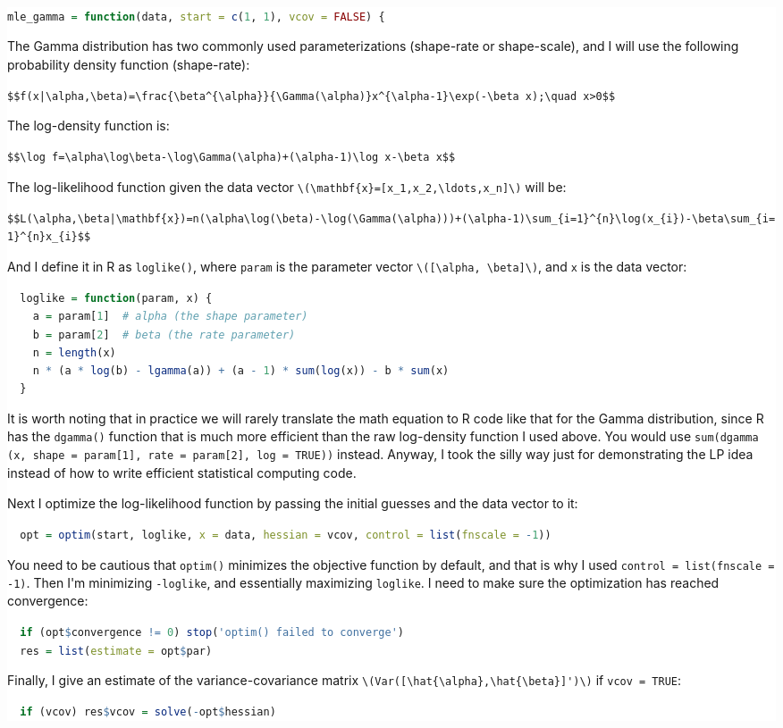 ```r
mle_gamma = function(data, start = c(1, 1), vcov = FALSE) {
```

The Gamma distribution has two commonly used parameterizations (shape-rate or shape-scale), and I will use the following probability density function (shape-rate):

`$$f(x|\alpha,\beta)=\frac{\beta^{\alpha}}{\Gamma(\alpha)}x^{\alpha-1}\exp(-\beta x);\quad x>0$$`

The log-density function is:

`$$\log f=\alpha\log\beta-\log\Gamma(\alpha)+(\alpha-1)\log x-\beta x$$`

The log-likelihood function given the data vector `\(\mathbf{x}=[x_1,x_2,\ldots,x_n]\)` will be:

`$$L(\alpha,\beta|\mathbf{x})=n(\alpha\log(\beta)-\log(\Gamma(\alpha)))+(\alpha-1)\sum_{i=1}^{n}\log(x_{i})-\beta\sum_{i=1}^{n}x_{i}$$`

And I define it in R as `loglike()`, where `param` is the parameter vector `\([\alpha, \beta]\)`, and `x` is the data vector:


```r
  loglike = function(param, x) {
    a = param[1]  # alpha (the shape parameter)
    b = param[2]  # beta (the rate parameter)
    n = length(x)
    n * (a * log(b) - lgamma(a)) + (a - 1) * sum(log(x)) - b * sum(x)
  }
```

It is worth noting that in practice we will rarely translate the math equation to R code like that for the Gamma distribution, since R has the `dgamma()` function that is much more efficient than the raw log-density function I used above. You would use `sum(dgamma(x, shape = param[1], rate = param[2], log = TRUE))` instead. Anyway, I took the silly way just for demonstrating the LP idea instead of how to write efficient statistical computing code.

Next I optimize the log-likelihood function by passing the initial guesses and the data vector to it:


```r
  opt = optim(start, loglike, x = data, hessian = vcov, control = list(fnscale = -1))
```

You need to be cautious that `optim()` minimizes the objective function by default, and that is why I used `control = list(fnscale = -1)`. Then I'm minimizing `-loglike`, and essentially maximizing `loglike`. I need to make sure the optimization has reached convergence:


```r
  if (opt$convergence != 0) stop('optim() failed to converge')
  res = list(estimate = opt$par)
```

Finally, I give an estimate of the variance-covariance matrix `\(Var([\hat{\alpha},\hat{\beta}]')\)` if `vcov = TRUE`:


```r
  if (vcov) res$vcov = solve(-opt$hessian)
```
